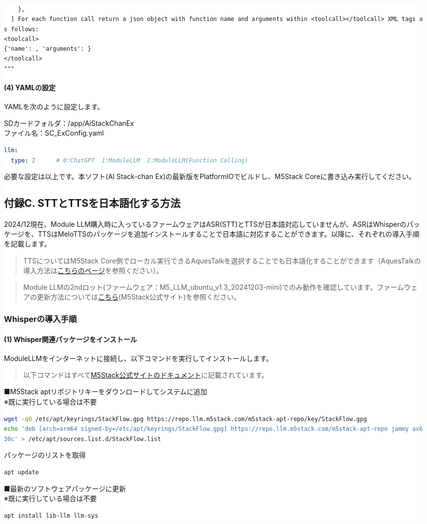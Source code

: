 ```
    },
  ] For each function call return a json object with function name and arguments within <toolcall></toolcall> XML tags as follows:
<toolcall>
{'name': , 'arguments': }
</toolcall>
"""
```

#### (4) YAMLの設定
YAMLを次のように設定します。

SDカードフォルダ：/app/AiStackChanEx  
ファイル名：SC_ExConfig.yaml
```yaml
llm:
  type: 2      # 0:ChatGPT  1:ModuleLLM  2:ModuleLLM(Function Calling)
```

必要な設定は以上です。本ソフト(AI Stack-chan Ex)の最新版をPlatformIOでビルドし、M5Stack Coreに書き込み実行してください。


## 付録C. STTとTTSを日本語化する方法
2024/12現在、Module LLM購入時に入っているファームウェアはASR(STT)とTTSが日本語対応していませんが、ASRはWhisperのパッケージを、TTSはMeloTTSのパッケージを追加インストールすることで日本語に対応することができます。以降に、それぞれの導入手順を記載します。

>TTSについてはM5Stack Core側でローカル実行できるAquesTalkを選択することでも日本語化することができます（AquesTalkの導入方法は[こちらのページ](tts_aquestalk.md)を参照ください）。

>Module LLMの2ndロット(ファームウェア：M5_LLM_ubuntu_v1.3_20241203-mini)でのみ動作を確認しています。ファームウェアの更新方法については[こちら](https://docs.m5stack.com/ja/stackflow/module_llm/image)(M5Stack公式サイト)を参照ください。

### Whisperの導入手順

#### (1) Whisper関連パッケージをインストール
ModuleLLMをインターネットに接続し、以下コマンドを実行してインストールします。

>以下コマンドはすべて[M5Stack公式サイトのドキュメント](https://modulellm-tutorial.readthedocs.io/en/latest/arduino_examples/text-to-speech.html#)に記載されています。

■M5Stack aptリポジトリキーをダウンロードしてシステムに追加  
※既に実行している場合は不要
```bash
wget -qO /etc/apt/keyrings/StackFlow.gpg https://repo.llm.m5stack.com/m5stack-apt-repo/key/StackFlow.gpg
echo 'deb [arch=arm64 signed-by=/etc/apt/keyrings/StackFlow.gpg] https://repo.llm.m5stack.com/m5stack-apt-repo jammy ax630c' > /etc/apt/sources.list.d/StackFlow.list
```
パッケージのリストを取得
```bash
apt update
```

■最新のソフトウェアパッケージに更新  
※既に実行している場合は不要
```
apt install lib-llm llm-sys
```
